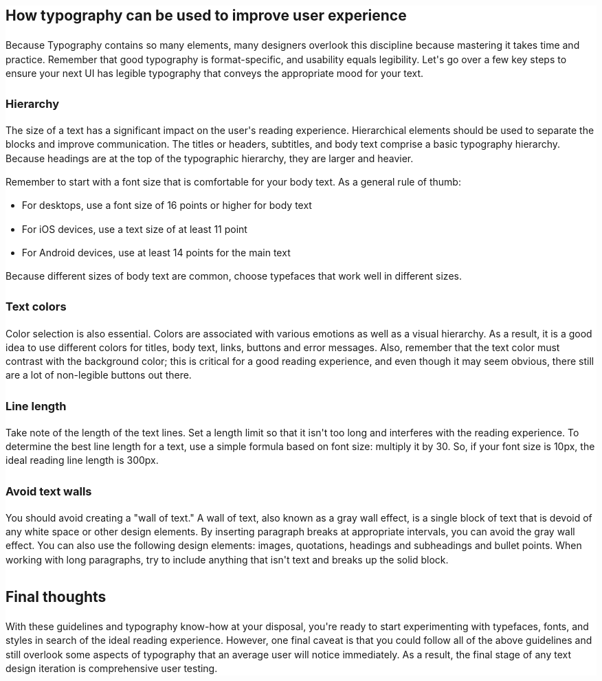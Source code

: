 How typography can be used to improve user experience
-----------------------------------------------------

Because Typography contains so many elements, many designers overlook this discipline because mastering it takes time and practice. Remember that good typography is format-specific, and usability equals legibility. Let's go over a few key steps to ensure your next UI has legible typography that conveys the appropriate mood for your text.

### Hierarchy

The size of a text has a significant impact on the user's reading experience. Hierarchical elements should be used to separate the blocks and improve communication. The titles or headers, subtitles, and body text comprise a basic typography hierarchy. Because headings are at the top of the typographic hierarchy, they are larger and heavier.

Remember to start with a font size that is comfortable for your body text. As a general rule of thumb:

*   For desktops, use a font size of 16 points or higher for body text 
    
*   For iOS devices, use a text size of at least 11 point 
    
*   For Android devices, use at least 14 points for the main text 
    

Because different sizes of body text are common, choose typefaces that work well in different sizes.

### Text colors

Color selection is also essential. Colors are associated with various emotions as well as a visual hierarchy. As a result, it is a good idea to use different colors for titles, body text, links, buttons and error messages. Also, remember that the text color must contrast with the background color; this is critical for a good reading experience, and even though it may seem obvious, there still are a lot of non-legible buttons out there.

### Line length

Take note of the length of the text lines. Set a length limit so that it isn't too long and interferes with the reading experience. To determine the best line length for a text, use a simple formula based on font size: multiply it by 30. So, if your font size is 10px, the ideal reading line length is 300px.

### Avoid text walls

You should avoid creating a "wall of text." A wall of text, also known as a gray wall effect, is a single block of text that is devoid of any white space or other design elements. By inserting paragraph breaks at appropriate intervals, you can avoid the gray wall effect. You can also use the following design elements: images, quotations, headings and subheadings and bullet points. When working with long paragraphs, try to include anything that isn't text and breaks up the solid block. 

Final thoughts
--------------

With these guidelines and typography know-how at your disposal, you're ready to start experimenting with typefaces, fonts, and styles in search of the ideal reading experience. However, one final caveat is that you could follow all of the above guidelines and still overlook some aspects of typography that an average user will notice immediately. As a result, the final stage of any text design iteration is comprehensive user testing.

